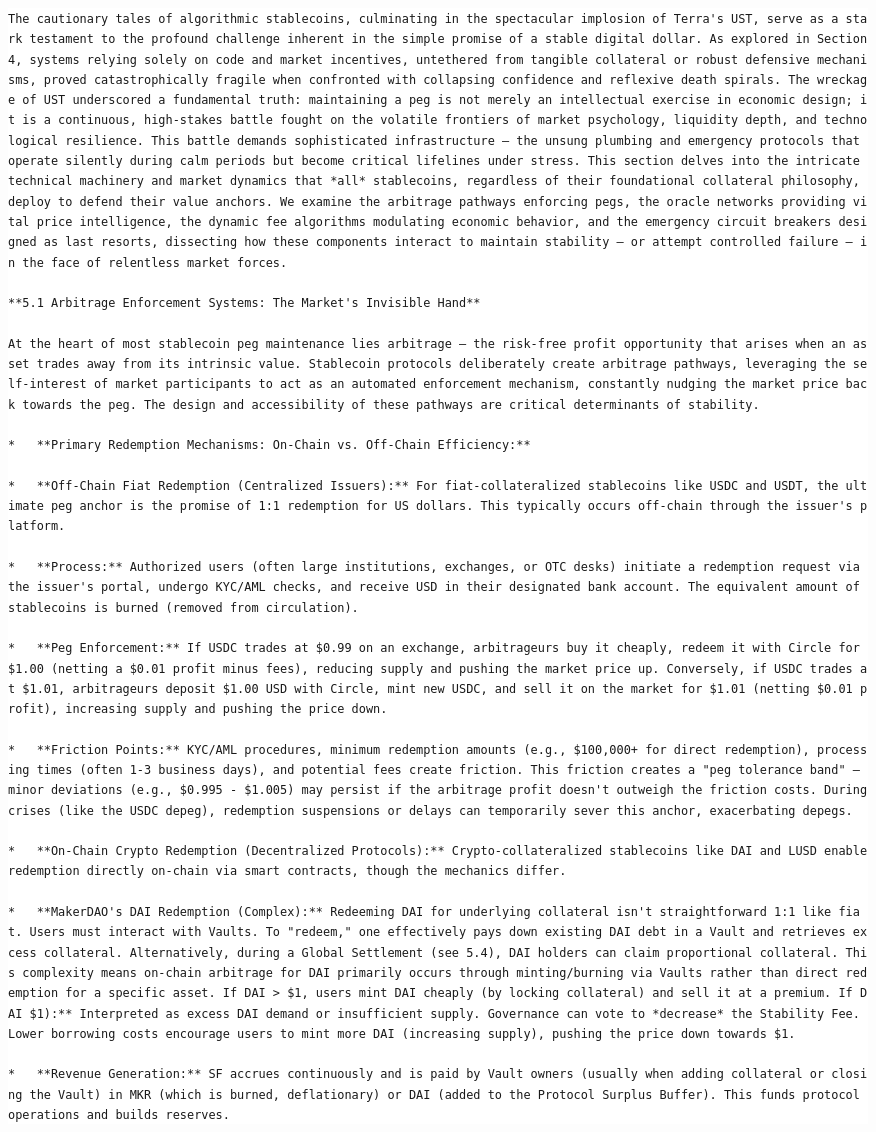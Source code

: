 ```
The cautionary tales of algorithmic stablecoins, culminating in the spectacular implosion of Terra's UST, serve as a stark testament to the profound challenge inherent in the simple promise of a stable digital dollar. As explored in Section 4, systems relying solely on code and market incentives, untethered from tangible collateral or robust defensive mechanisms, proved catastrophically fragile when confronted with collapsing confidence and reflexive death spirals. The wreckage of UST underscored a fundamental truth: maintaining a peg is not merely an intellectual exercise in economic design; it is a continuous, high-stakes battle fought on the volatile frontiers of market psychology, liquidity depth, and technological resilience. This battle demands sophisticated infrastructure – the unsung plumbing and emergency protocols that operate silently during calm periods but become critical lifelines under stress. This section delves into the intricate technical machinery and market dynamics that *all* stablecoins, regardless of their foundational collateral philosophy, deploy to defend their value anchors. We examine the arbitrage pathways enforcing pegs, the oracle networks providing vital price intelligence, the dynamic fee algorithms modulating economic behavior, and the emergency circuit breakers designed as last resorts, dissecting how these components interact to maintain stability – or attempt controlled failure – in the face of relentless market forces.

**5.1 Arbitrage Enforcement Systems: The Market's Invisible Hand**

At the heart of most stablecoin peg maintenance lies arbitrage – the risk-free profit opportunity that arises when an asset trades away from its intrinsic value. Stablecoin protocols deliberately create arbitrage pathways, leveraging the self-interest of market participants to act as an automated enforcement mechanism, constantly nudging the market price back towards the peg. The design and accessibility of these pathways are critical determinants of stability.

*   **Primary Redemption Mechanisms: On-Chain vs. Off-Chain Efficiency:**

*   **Off-Chain Fiat Redemption (Centralized Issuers):** For fiat-collateralized stablecoins like USDC and USDT, the ultimate peg anchor is the promise of 1:1 redemption for US dollars. This typically occurs off-chain through the issuer's platform.

*   **Process:** Authorized users (often large institutions, exchanges, or OTC desks) initiate a redemption request via the issuer's portal, undergo KYC/AML checks, and receive USD in their designated bank account. The equivalent amount of stablecoins is burned (removed from circulation).

*   **Peg Enforcement:** If USDC trades at $0.99 on an exchange, arbitrageurs buy it cheaply, redeem it with Circle for $1.00 (netting a $0.01 profit minus fees), reducing supply and pushing the market price up. Conversely, if USDC trades at $1.01, arbitrageurs deposit $1.00 USD with Circle, mint new USDC, and sell it on the market for $1.01 (netting $0.01 profit), increasing supply and pushing the price down.

*   **Friction Points:** KYC/AML procedures, minimum redemption amounts (e.g., $100,000+ for direct redemption), processing times (often 1-3 business days), and potential fees create friction. This friction creates a "peg tolerance band" – minor deviations (e.g., $0.995 - $1.005) may persist if the arbitrage profit doesn't outweigh the friction costs. During crises (like the USDC depeg), redemption suspensions or delays can temporarily sever this anchor, exacerbating depegs.

*   **On-Chain Crypto Redemption (Decentralized Protocols):** Crypto-collateralized stablecoins like DAI and LUSD enable redemption directly on-chain via smart contracts, though the mechanics differ.

*   **MakerDAO's DAI Redemption (Complex):** Redeeming DAI for underlying collateral isn't straightforward 1:1 like fiat. Users must interact with Vaults. To "redeem," one effectively pays down existing DAI debt in a Vault and retrieves excess collateral. Alternatively, during a Global Settlement (see 5.4), DAI holders can claim proportional collateral. This complexity means on-chain arbitrage for DAI primarily occurs through minting/burning via Vaults rather than direct redemption for a specific asset. If DAI > $1, users mint DAI cheaply (by locking collateral) and sell it at a premium. If DAI $1):** Interpreted as excess DAI demand or insufficient supply. Governance can vote to *decrease* the Stability Fee. Lower borrowing costs encourage users to mint more DAI (increasing supply), pushing the price down towards $1.

*   **Revenue Generation:** SF accrues continuously and is paid by Vault owners (usually when adding collateral or closing the Vault) in MKR (which is burned, deflationary) or DAI (added to the Protocol Surplus Buffer). This funds protocol operations and builds reserves.

```